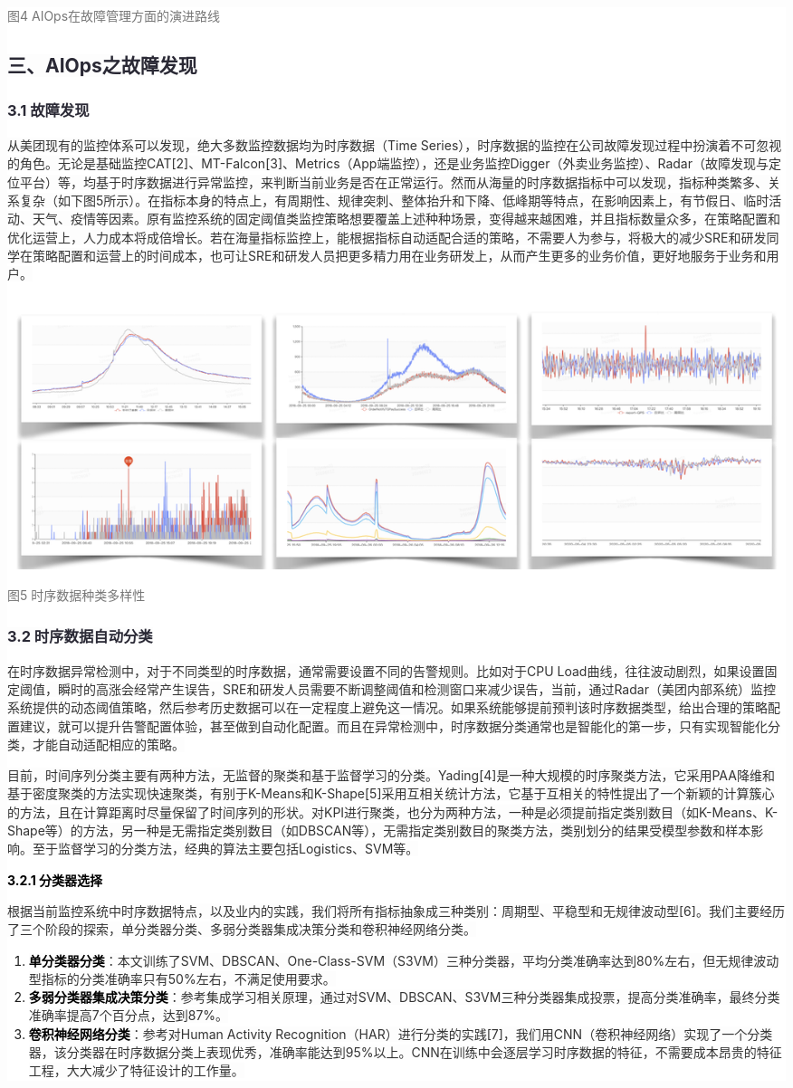 <font style="color:rgb(119, 119, 119);">图4 AIOps在故障管理方面的演进路线</font>

## <font style="color:rgb(42, 41, 53);background-color:rgb(253, 253, 253);">三、AIOps之故障发现</font>
### <font style="color:rgb(42, 41, 53);background-color:rgb(253, 253, 253);">3.1 故障发现</font>
<font style="color:rgb(51, 51, 51);background-color:rgb(253, 253, 253);">从美团现有的监控体系可以发现，绝大多数监控数据均为时序数据（Time Series），时序数据的监控在公司故障发现过程中扮演着不可忽视的角色。无论是基础监控CAT[2]、MT-Falcon[3]、Metrics（App端监控），还是业务监控Digger（外卖业务监控）、Radar（故障发现与定位平台）等，均基于时序数据进行异常监控，来判断当前业务是否在正常运行。然而从海量的时序数据指标中可以发现，指标种类繁多、关系复杂（如下图5所示）。在指标本身的特点上，有周期性、规律突刺、整体抬升和下降、低峰期等特点，在影响因素上，有节假日、临时活动、天气、疫情等因素。原有监控系统的固定阈值类监控策略想要覆盖上述种种场景，变得越来越困难，并且指标数量众多，在策略配置和优化运营上，人力成本将成倍增长。若在海量指标监控上，能根据指标自动适配合适的策略，不需要人为参与，将极大的减少SRE和研发同学在策略配置和运营上的时间成本，也可让SRE和研发人员把更多精力用在业务研发上，从而产生更多的业务价值，更好地服务于业务和用户。</font>

![1742201410960-d46eff54-8d53-4951-9b85-3e2a057d3bd7.png](./img/Q9Qx1ExRHX-Z1w3W/1742201410960-d46eff54-8d53-4951-9b85-3e2a057d3bd7-100430.png)

<font style="color:rgb(119, 119, 119);">图5 时序数据种类多样性</font>

### <font style="color:rgb(42, 41, 53);background-color:rgb(253, 253, 253);">3.2 时序数据自动分类</font>
<font style="color:rgb(51, 51, 51);background-color:rgb(253, 253, 253);">在时序数据异常检测中，对于不同类型的时序数据，通常需要设置不同的告警规则。比如对于CPU Load曲线，往往波动剧烈，如果设置固定阈值，瞬时的高涨会经常产生误告，SRE和研发人员需要不断调整阈值和检测窗口来减少误告，当前，通过Radar（美团内部系统）监控系统提供的动态阈值策略，然后参考历史数据可以在一定程度上避免这一情况。如果系统能够提前预判该时序数据类型，给出合理的策略配置建议，就可以提升告警配置体验，甚至做到自动化配置。而且在异常检测中，时序数据分类通常也是智能化的第一步，只有实现智能化分类，才能自动适配相应的策略。</font>

<font style="color:rgb(51, 51, 51);background-color:rgb(253, 253, 253);">目前，时间序列分类主要有两种方法，无监督的聚类和基于监督学习的分类。Yading[4]是一种大规模的时序聚类方法，它采用PAA降维和基于密度聚类的方法实现快速聚类，有别于K-Means和K-Shape[5]采用互相关统计方法，它基于互相关的特性提出了一个新颖的计算簇心的方法，且在计算距离时尽量保留了时间序列的形状。对KPI进行聚类，也分为两种方法，一种是必须提前指定类别数目（如K-Means、K-Shape等）的方法，另一种是无需指定类别数目（如DBSCAN等），无需指定类别数目的聚类方法，类别划分的结果受模型参数和样本影响。至于监督学习的分类方法，经典的算法主要包括Logistics、SVM等。</font>

**<font style="color:rgb(0, 0, 0);background-color:rgb(253, 253, 253);">3.2.1 分类器选择</font>**

<font style="color:rgb(51, 51, 51);background-color:rgb(253, 253, 253);">根据当前监控系统中时序数据特点，以及业内的实践，我们将所有指标抽象成三种类别：周期型、平稳型和无规律波动型[6]。我们主要经历了三个阶段的探索，单分类器分类、多弱分类器集成决策分类和卷积神经网络分类。</font>

1. **<font style="color:rgb(0, 0, 0);background-color:rgb(253, 253, 253);">单分类器分类</font>**<font style="color:rgb(51, 51, 51);background-color:rgb(253, 253, 253);">：本文训练了SVM、DBSCAN、One-Class-SVM（S3VM）三种分类器，平均分类准确率达到80%左右，但无规律波动型指标的分类准确率只有50%左右，不满足使用要求。</font>
2. **<font style="color:rgb(0, 0, 0);background-color:rgb(253, 253, 253);">多弱分类器集成决策分类</font>**<font style="color:rgb(51, 51, 51);background-color:rgb(253, 253, 253);">：参考集成学习相关原理，通过对SVM、DBSCAN、S3VM三种分类器集成投票，提高分类准确率，最终分类准确率提高7个百分点，达到87%。</font>
3. **<font style="color:rgb(0, 0, 0);background-color:rgb(253, 253, 253);">卷积神经网络分类</font>**<font style="color:rgb(51, 51, 51);background-color:rgb(253, 253, 253);">：参考对Human Activity Recognition（HAR）进行分类的实践[7]，我们用CNN（卷积神经网络）实现了一个分类器，该分类器在时序数据分类上表现优秀，准确率能达到95%以上。CNN在训练中会逐层学习时序数据的特征，不需要成本昂贵的特征工程，大大减少了特征设计的工作量。</font>
